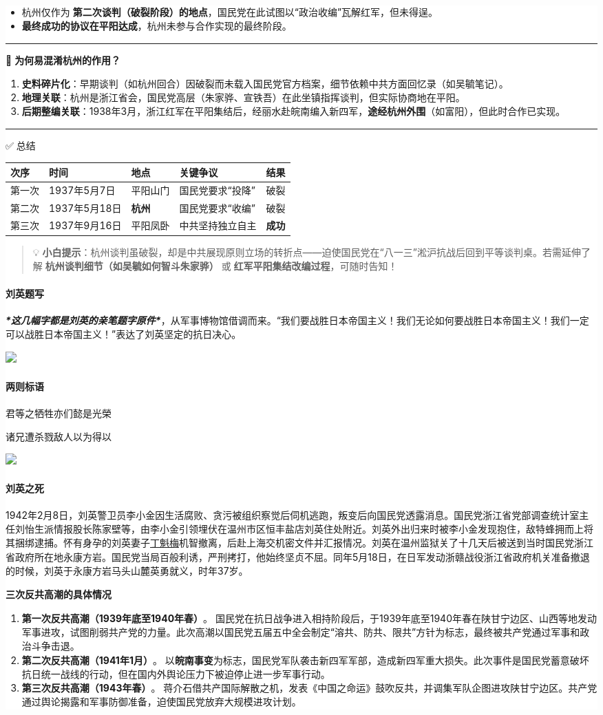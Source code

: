 - 杭州仅作为 **第二次谈判（破裂阶段）的地点**，国民党在此试图以“政治收编”瓦解红军，但未得逞。
- **最终成功的协议在平阳达成**，杭州未参与合作实现的最终阶段。

------

🧩 **为何易混淆杭州的作用？**

1. **史料碎片化**：早期谈判（如杭州回合）因破裂而未载入国民党官方档案，细节依赖中共方面回忆录（如吴毓笔记）。
2. **地理关联**：杭州是浙江省会，国民党高层（朱家骅、宣铁吾）在此坐镇指挥谈判，但实际协商地在平阳。
3. **后期整编关联**：1938年3月，浙江红军在平阳集结后，经丽水赴皖南编入新四军，**途经杭州外围**（如富阳），但此时合作已实现。

------

✅ 总结

| **次序** | 时间          | 地点     | 关键争议         | 结果     |
| :------- | :------------ | :------- | :--------------- | :------- |
| 第一次   | 1937年5月7日  | 平阳山门 | 国民党要求“投降” | 破裂     |
| 第二次   | 1937年5月18日 | **杭州** | 国民党要求“收编” | 破裂     |
| 第三次   | 1937年9月16日 | 平阳凤卧 | 中共坚持独立自主 | **成功** |

> 💡 **小白提示**：杭州谈判虽破裂，却是中共展现原则立场的转折点——迫使国民党在“八一三”淞沪抗战后回到平等谈判桌。若需延伸了解 **杭州谈判细节（如吴毓如何智斗朱家骅）** 或 **红军平阳集结改编过程**，可随时告知！



#### **刘英题写**

***\*这几幅字都是刘英的亲笔题字原件\****，从军事博物馆借调而来。“我们要战胜日本帝国主义！我们无论如何要战胜日本帝国主义！我们一定可以战胜日本帝国主义！”表达了刘英坚定的抗日决心。

 ![](https://s3.bmp.ovh/imgs/2025/07/02/91e98a8850761925.jpg) 



#### 两则标语

君等之牺牲亦们懿是光榮

诸兄遭杀戮敌人以为得以

![](https://s3.bmp.ovh/imgs/2025/07/02/51f467ca565b9af4.jpg) 



#### 刘英之死

 1942年2月8日，刘英警卫员李小金因生活腐败、贪污被组织察觉后伺机逃跑，叛变后向国民党透露消息。国民党浙江省党部调查统计室主任刘怡生派情报股长陈家壁等，由李小金引领埋伏在温州市区恒丰盐店刘英住处附近。刘英外出归来时被李小金发现抱住，敌特蜂拥而上将其捆绑逮捕。怀有身孕的刘英妻子[丁魁梅](https://baike.baidu.com/item/丁魁梅/10087903?fromModule=lemma_inlink)机智撤离，后赴上海交机密文件并汇报情况。刘英在温州监狱关了十几天后被送到当时国民党浙江省政府所在地永康方岩。国民党当局百般利诱，严刑拷打，他始终坚贞不屈。同年5月18日，在日军发动浙赣战役浙江省政府机关准备撤退的时候，刘英于永康方岩马头山麓英勇就义，时年37岁。 

**三次反共高潮的具体情况**‌

1. ‌**第一次反共高潮（1939年底至1940年春）**‌。
   国民党在抗日战争进入相持阶段后，于1939年底至1940年春在陕甘宁边区、山西等地发动军事进攻，试图削弱共产党的力量。此次高潮以国民党五届五中全会制定“溶共、防共、限共”方针为标志，最终被共产党通过军事和政治斗争击退。‌‌‌‌
2. ‌**第二次反共高潮（1941年1月）**‌。
   以‌**皖南事变**‌为标志，国民党军队袭击新四军军部，造成新四军重大损失。此次事件是国民党蓄意破坏抗日统一战线的行动，但在国内外舆论压力下被迫停止进一步军事行动。‌‌
3. ‌**第三次反共高潮（1943年春）**‌。
   蒋介石借共产国际解散之机，发表《中国之命运》鼓吹反共，并调集军队企图进攻陕甘宁边区。共产党通过舆论揭露和军事防御准备，迫使国民党放弃大规模进攻计划。‌‌‌‌
